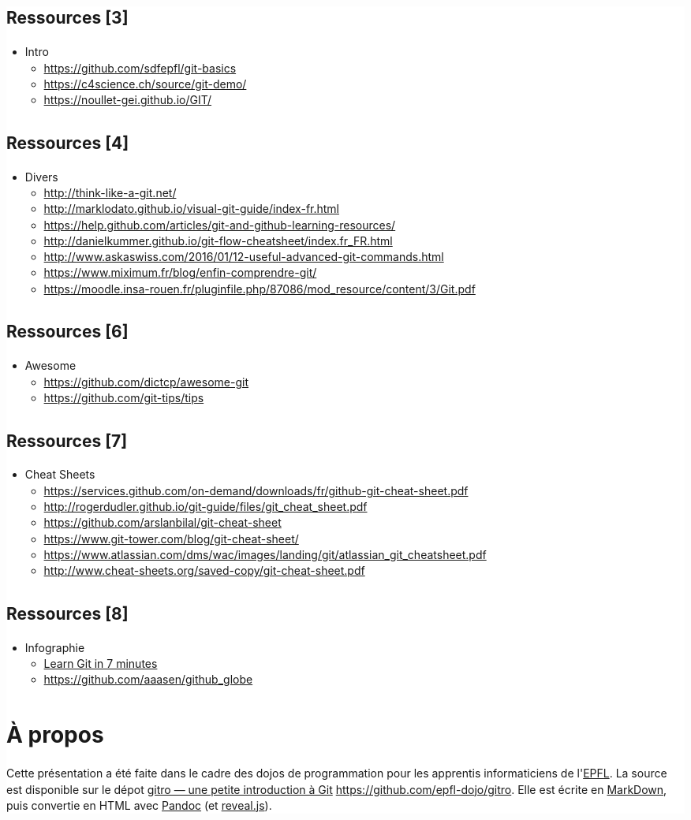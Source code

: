 
## Ressources [3]

* Intro
  * <https://github.com/sdfepfl/git-basics>
  * <https://c4science.ch/source/git-demo/>
  * <https://noullet-gei.github.io/GIT/>


## Ressources [4]

* Divers
  * <http://think-like-a-git.net/>
  * <http://marklodato.github.io/visual-git-guide/index-fr.html>
  * <https://help.github.com/articles/git-and-github-learning-resources/>
  * <http://danielkummer.github.io/git-flow-cheatsheet/index.fr_FR.html>
  * <http://www.askaswiss.com/2016/01/12-useful-advanced-git-commands.html>
  * <https://www.miximum.fr/blog/enfin-comprendre-git/>
  * <https://moodle.insa-rouen.fr/pluginfile.php/87086/mod_resource/content/3/Git.pdf>


## Ressources [6]

* Awesome
  * <https://github.com/dictcp/awesome-git>
  * <https://github.com/git-tips/tips>


## Ressources [7]

* Cheat Sheets
  * <https://services.github.com/on-demand/downloads/fr/github-git-cheat-sheet.pdf>
  * <http://rogerdudler.github.io/git-guide/files/git_cheat_sheet.pdf>
  * <https://github.com/arslanbilal/git-cheat-sheet>
  * <https://www.git-tower.com/blog/git-cheat-sheet/>
  * <https://www.atlassian.com/dms/wac/images/landing/git/atlassian_git_cheatsheet.pdf>
  * <http://www.cheat-sheets.org/saved-copy/git-cheat-sheet.pdf>


## Ressources [8]

* Infographie
  * [Learn Git in 7 minutes](http://www.codingdojo.com/blog/wp-content/uploads/Learn_Github_ArtEnhanced.jpg)
  * <https://github.com/aaasen/github_globe>


# À propos

Cette présentation a été faite dans le cadre des dojos de programmation
pour les apprentis informaticiens de l'[EPFL](http://www.epfl.ch). La
source est disponible sur le dépot [gitro — une petite introduction à
Git](https://github.com/epfl-dojo/gitro) <https://github.com/epfl-dojo/gitro>.
Elle est écrite en [MarkDown](https://daringfireball.net/projects/markdown/),
puis convertie en HTML avec [Pandoc](https://pandoc.org/) (et
[reveal.js](https://revealjs.com/)).
